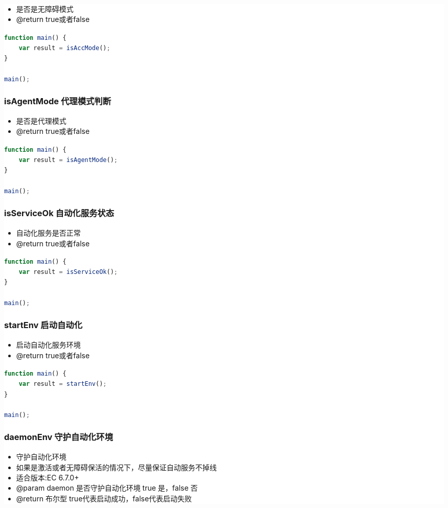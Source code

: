 * 是否是无障碍模式
* @return true或者false

```javascript showLineNumbers
function main() {
    var result = isAccMode();
}

main();
 ```

### isAgentMode 代理模式判断

* 是否是代理模式
* @return true或者false

```javascript showLineNumbers
function main() {
    var result = isAgentMode();
}

main();
 ```

### isServiceOk 自动化服务状态

* 自动化服务是否正常
* @return true或者false

```javascript showLineNumbers
function main() {
    var result = isServiceOk();
}

main();
 ```

### startEnv 启动自动化

* 启动自动化服务环境
* @return true或者false

```javascript showLineNumbers
function main() {
    var result = startEnv();
}

main();
 ```

### daemonEnv 守护自动化环境

* 守护自动化环境
* 如果是激活或者无障碍保活的情况下，尽量保证自动服务不掉线
* 适合版本:EC 6.7.0+
* @param daemon 是否守护自动化环境 true 是，false 否
* @return 布尔型 true代表启动成功，false代表启动失败
